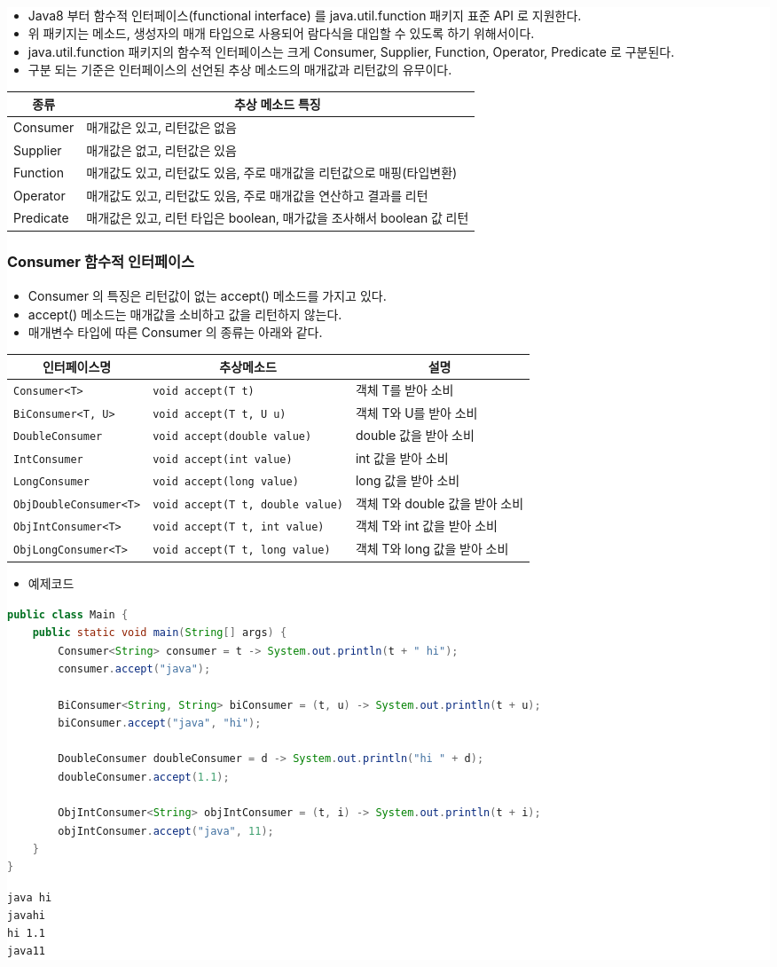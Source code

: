 - Java8 부터 함수적 인터페이스(functional interface) 를 java.util.function 패키지 표준 API 로 지원한다.
- 위 패키지는 메소드, 생성자의 매개 타입으로 사용되어 람다식을 대입할 수 있도록 하기 위해서이다.
- java.util.function 패키지의 함수적 인터페이스는 크게 Consumer, Supplier, Function, Operator, Predicate 로 구분된다.
- 구분 되는 기준은 인터페이스의 선언된 추상 메소드의 매개값과 리턴값의 유무이다.

종류|추상 메소드 특징|
---|---|
Consumer|매개값은 있고, 리턴값은 없음
Supplier|매개값은 없고, 리턴값은 있음
Function|매개값도 있고, 리턴값도 있음, 주로 매개값을 리턴값으로 매핑(타입변환)
Operator|매개값도 있고, 리턴값도 있음, 주로 매개값을 연산하고 결과를 리턴
Predicate|매개값은 있고, 리턴 타입은 boolean, 매가값을 조사해서 boolean 값 리턴

### Consumer 함수적 인터페이스
- Consumer 의 특징은 리턴값이 없는 accept() 메소드를 가지고 있다.
- accept() 메소드는 매개값을 소비하고 값을 리턴하지 않는다.
- 매개변수 타입에 따른 Consumer 의 종류는 아래와 같다.  


인터페이스명|추상메소드|설명
---|---|---
`Consumer<T>`|`void accept(T t)`|객체 T를 받아 소비
`BiConsumer<T, U>`|`void accept(T t, U u)`|객체 T와 U를 받아 소비
`DoubleConsumer`|`void accept(double value)`|double 값을 받아 소비
`IntConsumer`|`void accept(int value)`|int 값을 받아 소비
`LongConsumer`|`void accept(long value)`|long 값을 받아 소비
`ObjDoubleConsumer<T>`|`void accept(T t, double value)`|객체 T와 double 값을 받아 소비
`ObjIntConsumer<T>`|`void accept(T t, int value)`|객체 T와 int 값을 받아 소비
`ObjLongConsumer<T>`|`void accept(T t, long value)`|객체 T와 long 값을 받아 소비
  

- 예제코드

```java
public class Main {
    public static void main(String[] args) {
        Consumer<String> consumer = t -> System.out.println(t + " hi");
        consumer.accept("java");

        BiConsumer<String, String> biConsumer = (t, u) -> System.out.println(t + u);
        biConsumer.accept("java", "hi");

        DoubleConsumer doubleConsumer = d -> System.out.println("hi " + d);
        doubleConsumer.accept(1.1);

        ObjIntConsumer<String> objIntConsumer = (t, i) -> System.out.println(t + i);
        objIntConsumer.accept("java", 11);
    }
}
```  

```
java hi
javahi
hi 1.1
java11
```  
